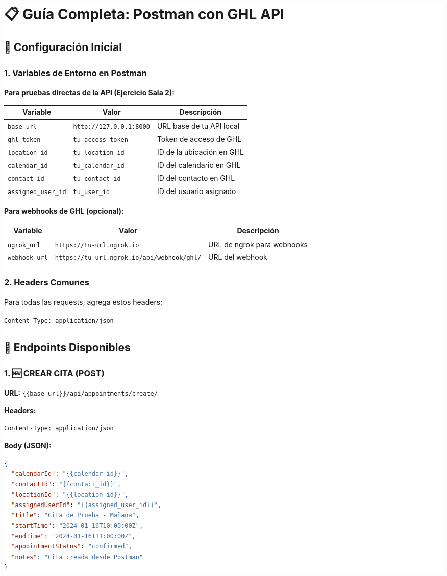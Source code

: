 # 📋 Guía Completa: Postman con GHL API

## 🚀 Configuración Inicial

### 1. Variables de Entorno en Postman

**Para pruebas directas de la API (Ejercicio Sala 2):**

| Variable | Valor | Descripción |
|----------|-------|-------------|
| `base_url` | `http://127.0.0.1:8000` | URL base de tu API local |
| `ghl_token` | `tu_access_token` | Token de acceso de GHL |
| `location_id` | `tu_location_id` | ID de la ubicación en GHL |
| `calendar_id` | `tu_calendar_id` | ID del calendario en GHL |
| `contact_id` | `tu_contact_id` | ID del contacto en GHL |
| `assigned_user_id` | `tu_user_id` | ID del usuario asignado |

**Para webhooks de GHL (opcional):**

| Variable | Valor | Descripción |
|----------|-------|-------------|
| `ngrok_url` | `https://tu-url.ngrok.io` | URL de ngrok para webhooks |
| `webhook_url` | `https://tu-url.ngrok.io/api/webhook/ghl/` | URL del webhook |

### 2. Headers Comunes

Para todas las requests, agrega estos headers:

```
Content-Type: application/json
```

## 📝 Endpoints Disponibles

### 1. 🆕 CREAR CITA (POST)

**URL:** `{{base_url}}/api/appointments/create/`

**Headers:**
```
Content-Type: application/json
```

**Body (JSON):**
```json
{
  "calendarId": "{{calendar_id}}",
  "contactId": "{{contact_id}}",
  "locationId": "{{location_id}}",
  "assignedUserId": "{{assigned_user_id}}",
  "title": "Cita de Prueba - Mañana",
  "startTime": "2024-01-16T10:00:00Z",
  "endTime": "2024-01-16T11:00:00Z",
  "appointmentStatus": "confirmed",
  "notes": "Cita creada desde Postman"
}
```
